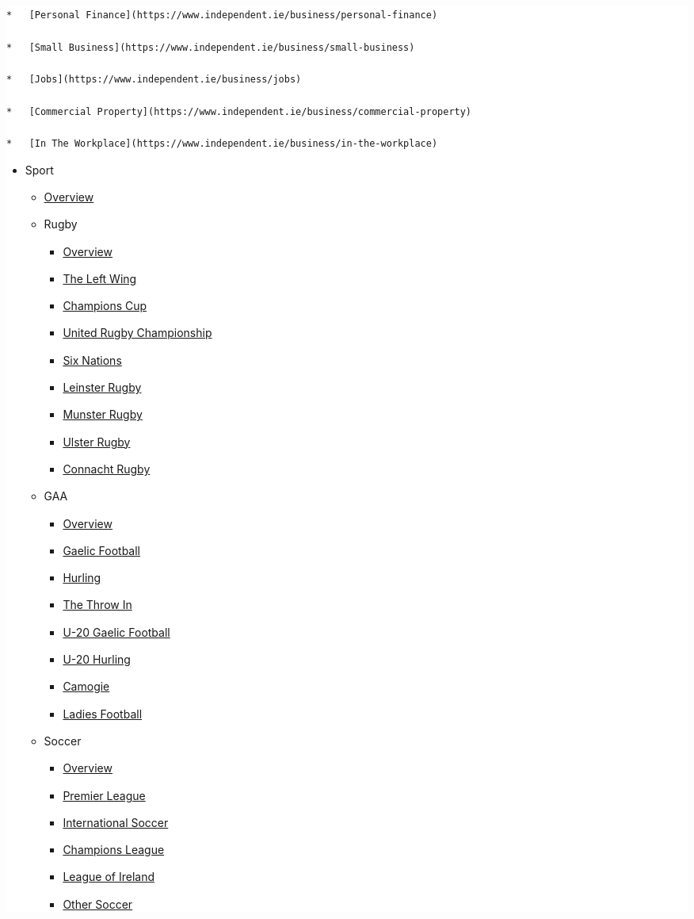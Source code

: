     *   [Personal Finance](https://www.independent.ie/business/personal-finance)
        
    *   [Small Business](https://www.independent.ie/business/small-business)
        
    *   [Jobs](https://www.independent.ie/business/jobs)
        
    *   [Commercial Property](https://www.independent.ie/business/commercial-property)
        
    *   [In The Workplace](https://www.independent.ie/business/in-the-workplace)
        
*   Sport
    
    *   [Overview](https://www.independent.ie/sport)
        
    *   Rugby
        
        *   [Overview](https://www.independent.ie/sport/rugby)
            
        *   [The Left Wing](https://www.independent.ie/sport/rugby/the-left-wing)
            
        *   [Champions Cup](https://www.independent.ie/sport/rugby/champions-cup)
            
        *   [United Rugby Championship](https://www.independent.ie/sport/united-rugby-championship)
            
        *   [Six Nations](https://www.independent.ie/sport/rugby/six-nations)
            
        *   [Leinster Rugby](https://www.independent.ie/sport/rugby/leinster-rugby)
            
        *   [Munster Rugby](https://www.independent.ie/sport/rugby/munster-rugby)
            
        *   [Ulster Rugby](https://www.independent.ie/sport/rugby/ulster-rugby)
            
        *   [Connacht Rugby](https://www.independent.ie/sport/rugby/connacht-rugby)
            
    *   GAA
        
        *   [Overview](https://www.independent.ie/sport/gaelic-games)
            
        *   [Gaelic Football](https://www.independent.ie/sport/gaelic-games/gaelic-football)
            
        *   [Hurling](https://www.independent.ie/sport/gaelic-games/hurling)
            
        *   [The Throw In](https://www.independent.ie/sport/gaelic-games/the-throw-in)
            
        *   [U-20 Gaelic Football](https://www.independent.ie/sport/gaelic-games/u-20-gaelic-football)
            
        *   [U-20 Hurling](https://www.independent.ie/sport/gaelic-games/u-20-hurling)
            
        *   [Camogie](https://www.independent.ie/sport/gaelic-games/camogie)
            
        *   [Ladies Football](https://www.independent.ie/sport/gaelic-games/ladies-football)
            
    *   Soccer
        
        *   [Overview](https://www.independent.ie/sport/soccer)
            
        *   [Premier League](https://www.independent.ie/sport/soccer/premier-league)
            
        *   [International Soccer](https://www.independent.ie/sport/soccer/international-soccer)
            
        *   [Champions League](https://www.independent.ie/sport/soccer/champions-league)
            
        *   [League of Ireland](https://www.independent.ie/sport/soccer/league-of-ireland)
            
        *   [Other Soccer](https://www.independent.ie/sport/soccer/other-soccer)
            